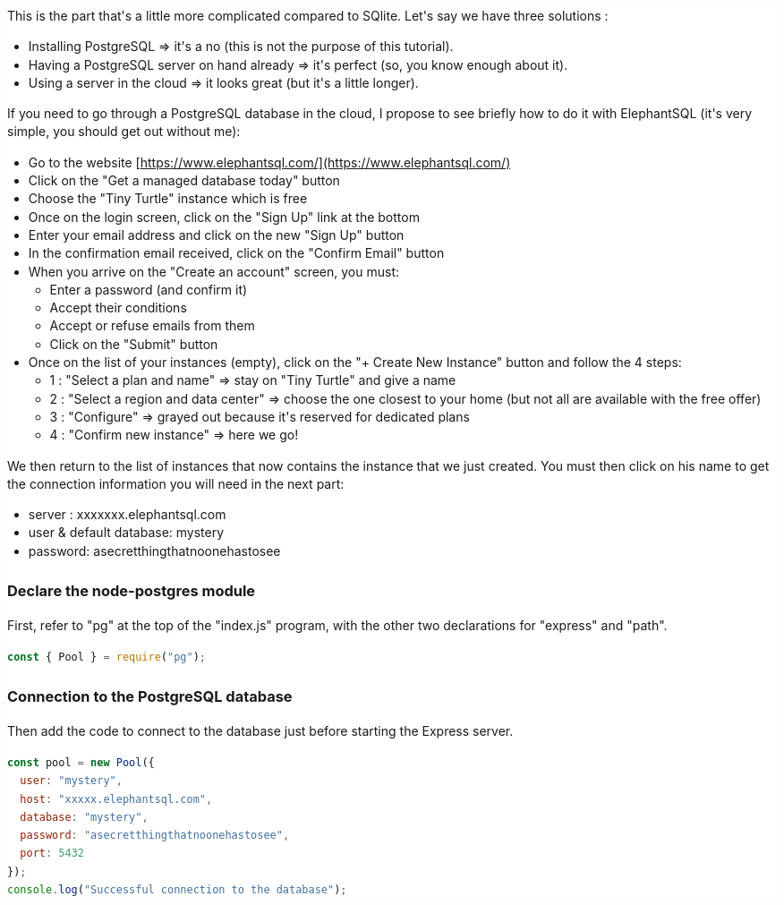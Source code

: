 This is the part that's a little more complicated compared to SQlite. Let's say we have three solutions :

* Installing PostgreSQL => it's a no (this is not the purpose of this tutorial).
* Having a PostgreSQL server on hand already => it's perfect (so, you know enough about it).
* Using a server in the cloud => it looks great (but it's a little longer).

If you need to go through a PostgreSQL database in the cloud, I propose to see briefly how to do it with ElephantSQL (it's very simple, you should get out without me):

* Go to the website [https://www.elephantsql.com/](https://www.elephantsql.com/)
* Click on the "Get a managed database today" button
* Choose the "Tiny Turtle" instance which is free
* Once on the login screen, click on the "Sign Up" link at the bottom
* Enter your email address and click on the new "Sign Up" button
* In the confirmation email received, click on the "Confirm Email" button
* When you arrive on the "Create an account" screen, you must:
  * Enter a password (and confirm it)
  * Accept their conditions
  * Accept or refuse emails from them
  * Click on the "Submit" button
* Once on the list of your instances (empty), click on the "+ Create New Instance" button and follow the 4 steps:
  * 1 : "Select a plan and name" => stay on "Tiny Turtle" and give a name
  * 2 : "Select a region and data center" => choose the one closest to your home (but not all are available with the free offer)
  * 3 : "Configure" => grayed out because it's reserved for dedicated plans
  * 4 : "Confirm new instance" => here we go!

We then return to the list of instances that now contains the instance that we just created. You must then click on his name to get the connection information you will need in the next part:

* server : xxxxxxx.elephantsql.com
* user & default database: mystery
* password: asecretthingthatnoonehastosee


### Declare the node-postgres module

First, refer to "pg" at the top of the "index.js" program, with the other two declarations for "express" and "path".

```javascript
const { Pool } = require("pg");
```


### Connection to the PostgreSQL database

Then add the code to connect to the database just before starting the Express server.

```javascript
const pool = new Pool({
  user: "mystery",
  host: "xxxxx.elephantsql.com",
  database: "mystery",
  password: "asecretthingthatnoonehastosee",
  port: 5432
});
console.log("Successful connection to the database");
```
